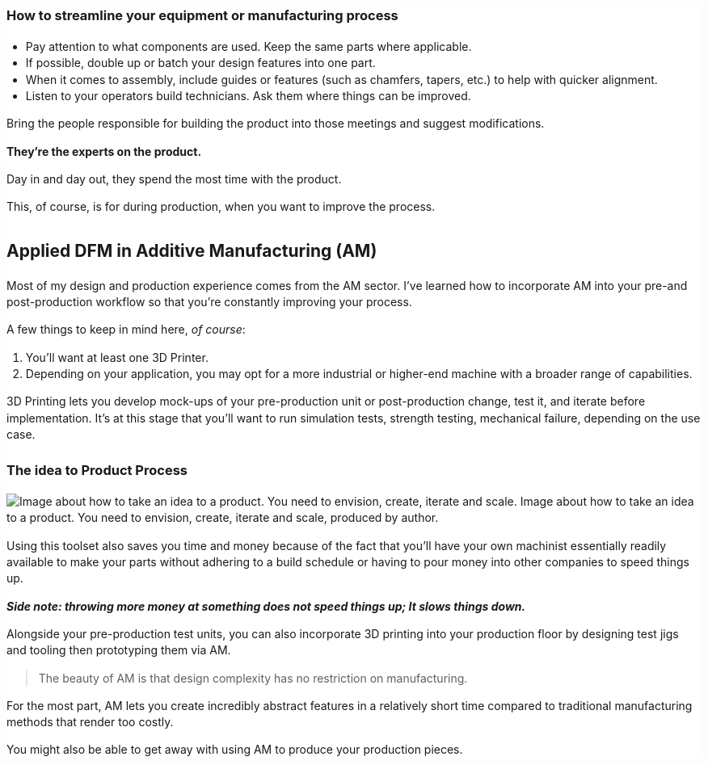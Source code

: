 ### How to streamline your equipment or manufacturing process

- Pay attention to what components are used. Keep the same parts where applicable.
- If possible, double up or batch your design features into one part.
- When it comes to assembly, include guides or features (such as chamfers, tapers, etc.) to help with quicker alignment.
- Listen to your operators build technicians. Ask them where things can be improved.

Bring the people responsible for building the product into those meetings and suggest modifications.

**They’re the experts on the product.**

Day in and day out, they spend the most time with the product.

This, of course, is for during production, when you want to improve the process.

## Applied DFM in Additive Manufacturing (AM)

Most of my design and production experience comes from the AM sector. I’ve learned how to incorporate AM into your pre-and post-production workflow so that you’re constantly improving your process.

A few things to keep in mind here, *of course*:

1. You’ll want at least one 3D Printer.
2. Depending on your application, you may opt for a more industrial or higher-end machine with a broader range of capabilities.

3D Printing lets you develop mock-ups of your pre-production unit or post-production change, test it, and iterate before implementation. It’s at this stage that you’ll want to run simulation tests, strength testing, mechanical failure, depending on the use case.

### The idea to Product Process

<div class="post-image">
  <img src="https://miro.medium.com/max/1100/1*qBJOcYdL_KqiCYKFxBoc_g.webp" alt="Image about how to take an idea to a product. You need to envision, create, iterate and scale." title="Image about how to take an idea to a product. You need to envision, create, iterate and scale." />
  Image about how to take an idea to a product. You need to envision, create, iterate and scale, produced by author.
</div>

Using this toolset also saves you time and money because of the fact that you’ll have your own machinist essentially readily available to make your parts without adhering to a build schedule or having to pour money into other companies to speed things up.

***Side note: throwing more money at something does not speed things up; It slows things down.***

Alongside your pre-production test units, you can also incorporate 3D printing into your production floor by designing test jigs and tooling then prototyping them via AM.

> The beauty of AM is that design complexity has no restriction on manufacturing.

For the most part, AM lets you create incredibly abstract features in a relatively short time compared to traditional manufacturing methods that render too costly.

You might also be able to get away with using AM to produce your production pieces.
